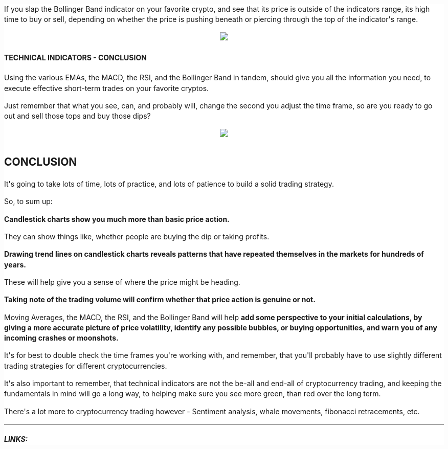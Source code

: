If you slap the Bollinger Band indicator on your favorite crypto, and see that its price is outside of the indicators range, its high time to buy or sell, depending on whether the price is pushing beneath or piercing through the top of the indicator's range.

<center>
<img src="/images/posts/Cryptocurrency/analysis/48.PNG" >
</center>

#### TECHNICAL INDICATORS - CONCLUSION

Using the various EMAs, the MACD, the RSI, and the Bollinger Band in tandem, should give you all the information you need, to execute effective short-term trades on your favorite cryptos.

Just remember that what you see, can, and probably will, change the second you adjust the time frame, so are you ready to go out and sell those tops and buy those dips?

<center>
<img src="/images/posts/Cryptocurrency/analysis/49.PNG" >
</center>

## CONCLUSION

It's going to take lots of time, lots of practice, and lots of patience to build a solid trading strategy.

So, to sum up:

**Candlestick charts show you much more than basic price action.**

They can show things like, whether people are buying the dip or taking profits.

**Drawing trend lines on candlestick charts reveals patterns that have repeated themselves in the markets for hundreds of years.**

These will help give you a sense of where the price might be heading.

**Taking note of the trading volume will confirm whether that price action is genuine or not.**

Moving Averages, the MACD, the RSI, and the Bollinger Band will help **add some perspective to your initial calculations, by giving a more accurate picture of price volatility, identify any possible bubbles, or buying opportunities, and warn you of any incoming crashes or moonshots.**

It's for best to double check the time frames you're working with, and remember, that you'll probably have to use slightly different trading strategies for different cryptocurrencies.

It's also important to remember, that technical indicators are not the be-all and end-all of cryptocurrency trading, and keeping the fundamentals in mind will go a long way, to helping make sure you see more green, than red over the long term.

There's a lot more to cryptocurrency trading however - Sentiment analysis, whale movements, fibonacci retracements, etc.


-------------

##### LINKS:
